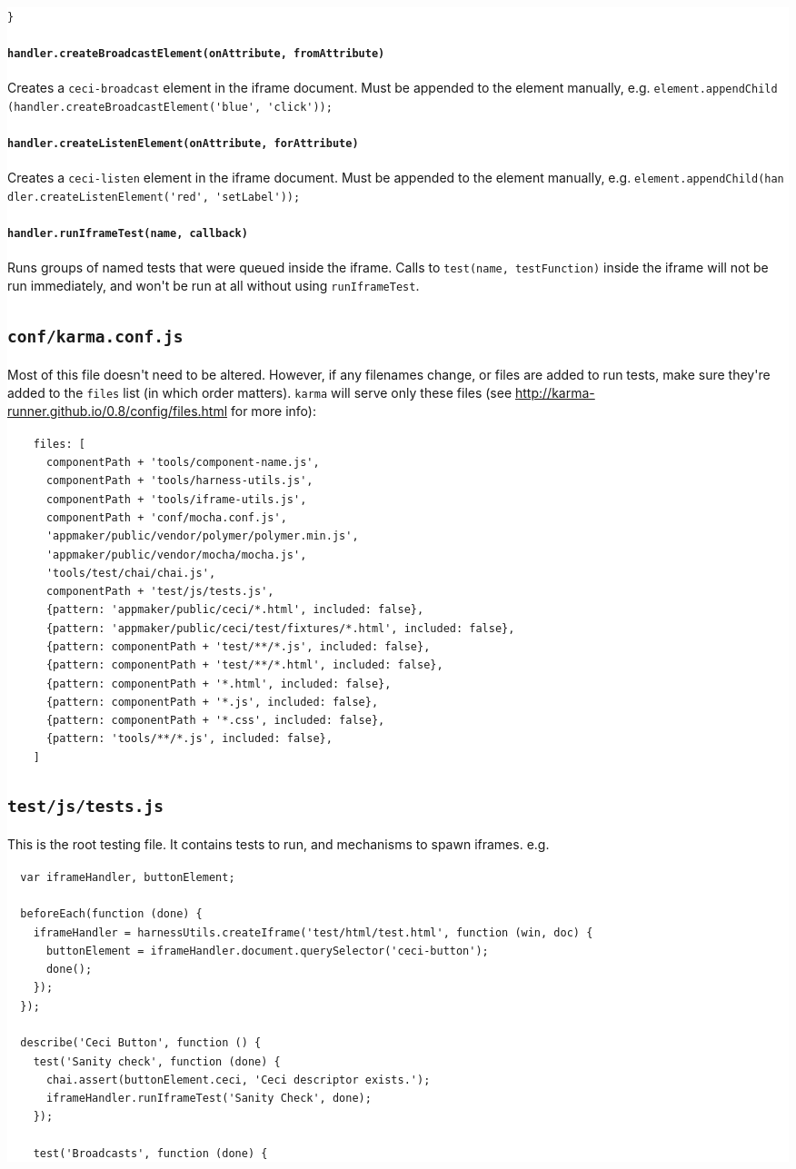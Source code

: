 ```
}
```

#### `handler.createBroadcastElement(onAttribute, fromAttribute)`
Creates a `ceci-broadcast` element in the iframe document. Must be appended to the element manually, e.g. `element.appendChild(handler.createBroadcastElement('blue', 'click'));`

#### `handler.createListenElement(onAttribute, forAttribute)`
Creates a `ceci-listen` element in the iframe document. Must be appended to the element manually, e.g. `element.appendChild(handler.createListenElement('red', 'setLabel'));`

#### `handler.runIframeTest(name, callback)`
Runs groups of named tests that were queued inside the iframe. Calls to `test(name, testFunction)` inside the iframe will not be run immediately, and won't be run at all without using `runIframeTest`.

## `conf/karma.conf.js`

Most of this file doesn't need to be altered. However, if any filenames change, or files are added to run tests, make sure they're added to the `files` list (in which order matters). `karma` will serve only these files (see http://karma-runner.github.io/0.8/config/files.html for more info):
```
    files: [
      componentPath + 'tools/component-name.js',
      componentPath + 'tools/harness-utils.js',
      componentPath + 'tools/iframe-utils.js',
      componentPath + 'conf/mocha.conf.js',
      'appmaker/public/vendor/polymer/polymer.min.js',
      'appmaker/public/vendor/mocha/mocha.js',
      'tools/test/chai/chai.js',
      componentPath + 'test/js/tests.js',
      {pattern: 'appmaker/public/ceci/*.html', included: false},
      {pattern: 'appmaker/public/ceci/test/fixtures/*.html', included: false},
      {pattern: componentPath + 'test/**/*.js', included: false},
      {pattern: componentPath + 'test/**/*.html', included: false},
      {pattern: componentPath + '*.html', included: false},
      {pattern: componentPath + '*.js', included: false},
      {pattern: componentPath + '*.css', included: false},
      {pattern: 'tools/**/*.js', included: false},
    ]
```

## `test/js/tests.js`
This is the root testing file. It contains tests to run, and mechanisms to spawn iframes. e.g.
```
  var iframeHandler, buttonElement;

  beforeEach(function (done) {
    iframeHandler = harnessUtils.createIframe('test/html/test.html', function (win, doc) {
      buttonElement = iframeHandler.document.querySelector('ceci-button');
      done();
    });
  });

  describe('Ceci Button', function () {
    test('Sanity check', function (done) {
      chai.assert(buttonElement.ceci, 'Ceci descriptor exists.');
      iframeHandler.runIframeTest('Sanity Check', done);
    });

    test('Broadcasts', function (done) {
```